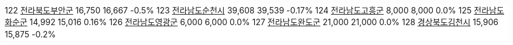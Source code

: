   <tr class="item">
    <td>122</td>
    <td><a href="/apt/전라북도부안군">전라북도부안군</a></td>
    <td>16,750</td>
    <td>16,667</td>
    <td>-0.5%</td>
  </tr>

  <tr class="item">
    <td>123</td>
    <td><a href="/apt/전라남도순천시">전라남도순천시</a></td>
    <td>39,608</td>
    <td>39,539</td>
    <td>-0.17%</td>
  </tr>

  <tr class="item">
    <td>124</td>
    <td><a href="/apt/전라남도고흥군">전라남도고흥군</a></td>
    <td>8,000</td>
    <td>8,000</td>
    <td>0.0%</td>
  </tr>

  <tr class="item">
    <td>125</td>
    <td><a href="/apt/전라남도화순군">전라남도화순군</a></td>
    <td>14,992</td>
    <td>15,016</td>
    <td>0.16%</td>
  </tr>

  <tr class="item">
    <td>126</td>
    <td><a href="/apt/전라남도영광군">전라남도영광군</a></td>
    <td>6,000</td>
    <td>6,000</td>
    <td>0.0%</td>
  </tr>

  <tr class="item">
    <td>127</td>
    <td><a href="/apt/전라남도완도군">전라남도완도군</a></td>
    <td>21,000</td>
    <td>21,000</td>
    <td>0.0%</td>
  </tr>

  <tr class="item">
    <td>128</td>
    <td><a href="/apt/경상북도김천시">경상북도김천시</a></td>
    <td>15,906</td>
    <td>15,875</td>
    <td>-0.2%</td>
  </tr>
